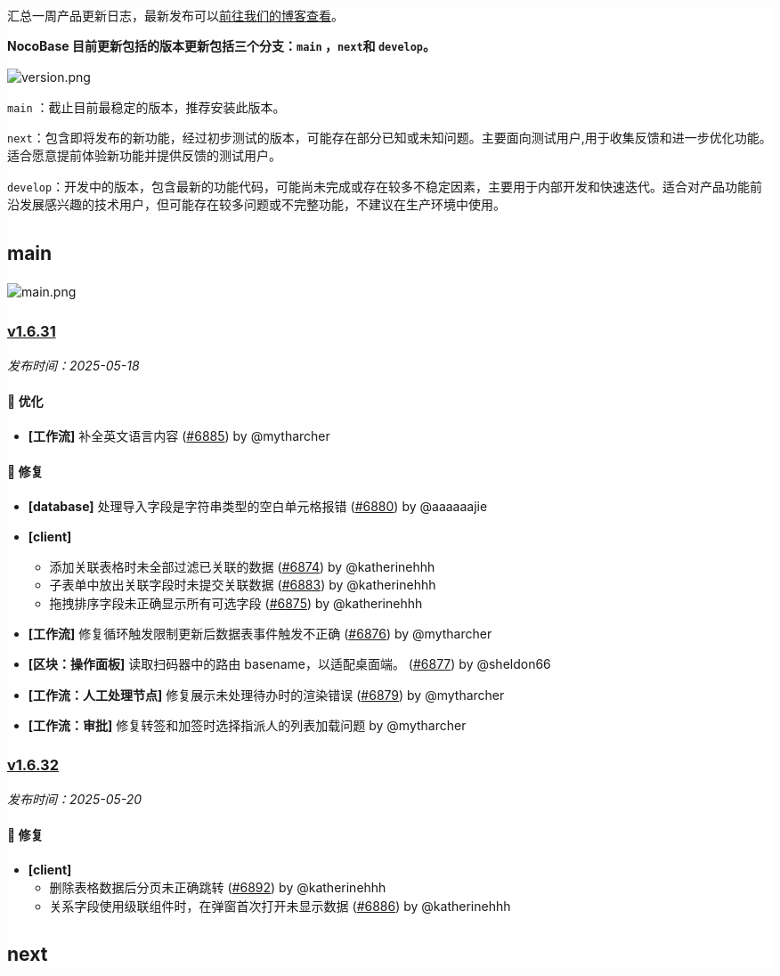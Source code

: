汇总一周产品更新日志，最新发布可以[前往我们的博客查看](https://www.nocobase.com/cn/blog/timeline)。

**NocoBase 目前更新包括的版本更新包括三个分支：`main` ，`next`和 `develop`。**

![version.png](https://static-docs.nocobase.com/ba5f04e27e99c625cb3822da5df07860.png)

`main` ：截止目前最稳定的版本，推荐安装此版本。

`next`：包含即将发布的新功能，经过初步测试的版本，可能存在部分已知或未知问题。主要面向测试用户,用于收集反馈和进一步优化功能。适合愿意提前体验新功能并提供反馈的测试用户。

`develop`：开发中的版本，包含最新的功能代码，可能尚未完成或存在较多不稳定因素，主要用于内部开发和快速迭代。适合对产品功能前沿发展感兴趣的技术用户，但可能存在较多问题或不完整功能，不建议在生产环境中使用。

## main

![main.png](https://static-docs.nocobase.com/47a3c71734c1d0f908b51f9ebd53c0ac.png)

### [v1.6.31](https://www.nocobase.com/cn/blog/v1.6.31)

*发布时间：2025-05-18*

#### 🚀 优化

- **[工作流]** 补全英文语言内容 ([#6885](https://github.com/nocobase/nocobase/pull/6885)) by @mytharcher

#### 🐛 修复

- **[database]** 处理导入字段是字符串类型的空白单元格报错 ([#6880](https://github.com/nocobase/nocobase/pull/6880)) by @aaaaaajie
- **[client]**

  - 添加关联表格时未全部过滤已关联的数据 ([#6874](https://github.com/nocobase/nocobase/pull/6874)) by @katherinehhh
  - 子表单中放出关联字段时未提交关联数据 ([#6883](https://github.com/nocobase/nocobase/pull/6883)) by @katherinehhh
  - 拖拽排序字段未正确显示所有可选字段 ([#6875](https://github.com/nocobase/nocobase/pull/6875)) by @katherinehhh
- **[工作流]** 修复循环触发限制更新后数据表事件触发不正确 ([#6876](https://github.com/nocobase/nocobase/pull/6876)) by @mytharcher
- **[区块：操作面板]** 读取扫码器中的路由 basename，以适配桌面端。 ([#6877](https://github.com/nocobase/nocobase/pull/6877)) by @sheldon66
- **[工作流：人工处理节点]** 修复展示未处理待办时的渲染错误 ([#6879](https://github.com/nocobase/nocobase/pull/6879)) by @mytharcher
- **[工作流：审批]** 修复转签和加签时选择指派人的列表加载问题 by @mytharcher

### [v1.6.32](https://www.nocobase.com/cn/blog/v1.6.32)

*发布时间：2025-05-20*

#### 🐛 修复

- **[client]**
  - 删除表格数据后分页未正确跳转 ([#6892](https://github.com/nocobase/nocobase/pull/6892)) by @katherinehhh
  - 关系字段使用级联组件时，在弹窗首次打开未显示数据 ([#6886](https://github.com/nocobase/nocobase/pull/6886)) by @katherinehhh

## next
